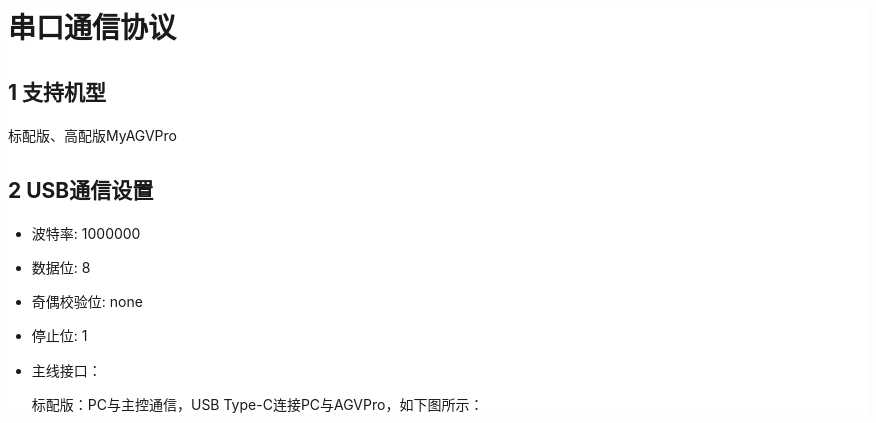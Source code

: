 # 串口通信协议

## 1 支持机型
标配版、高配版MyAGVPro

## 2 USB通信设置
* 波特率: 1000000
* 数据位: 8
* 奇偶校验位: none
* 停止位: 1<br>
* 主线接口：

  标配版：PC与主控通信，USB Type-C连接PC与AGVPro，如下图所示：<br>